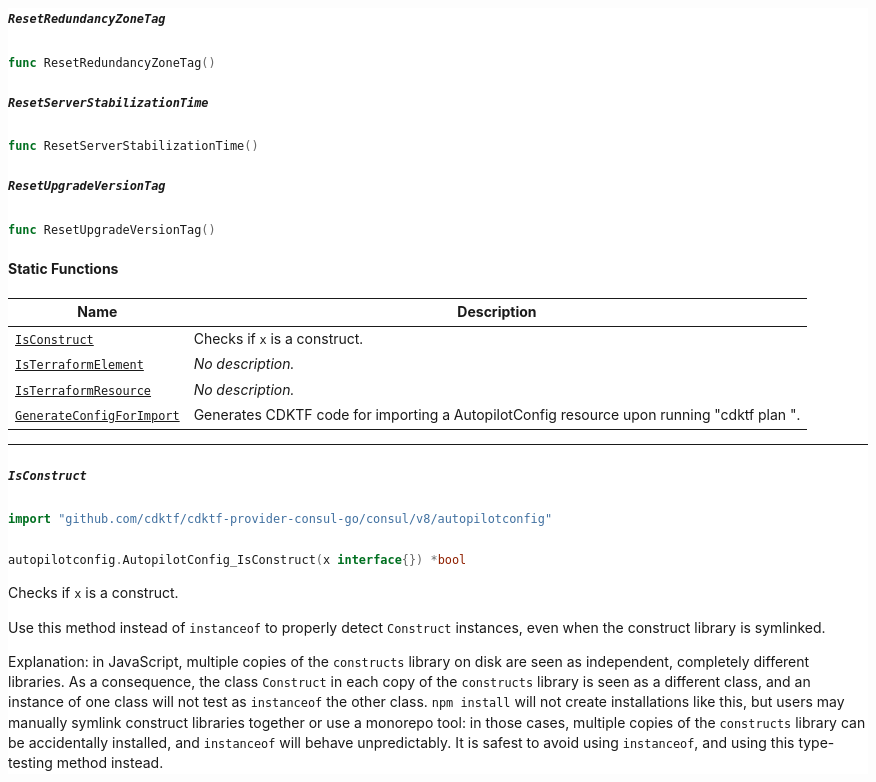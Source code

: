 ##### `ResetRedundancyZoneTag` <a name="ResetRedundancyZoneTag" id="@cdktf/provider-consul.autopilotConfig.AutopilotConfig.resetRedundancyZoneTag"></a>

```go
func ResetRedundancyZoneTag()
```

##### `ResetServerStabilizationTime` <a name="ResetServerStabilizationTime" id="@cdktf/provider-consul.autopilotConfig.AutopilotConfig.resetServerStabilizationTime"></a>

```go
func ResetServerStabilizationTime()
```

##### `ResetUpgradeVersionTag` <a name="ResetUpgradeVersionTag" id="@cdktf/provider-consul.autopilotConfig.AutopilotConfig.resetUpgradeVersionTag"></a>

```go
func ResetUpgradeVersionTag()
```

#### Static Functions <a name="Static Functions" id="Static Functions"></a>

| **Name** | **Description** |
| --- | --- |
| <code><a href="#@cdktf/provider-consul.autopilotConfig.AutopilotConfig.isConstruct">IsConstruct</a></code> | Checks if `x` is a construct. |
| <code><a href="#@cdktf/provider-consul.autopilotConfig.AutopilotConfig.isTerraformElement">IsTerraformElement</a></code> | *No description.* |
| <code><a href="#@cdktf/provider-consul.autopilotConfig.AutopilotConfig.isTerraformResource">IsTerraformResource</a></code> | *No description.* |
| <code><a href="#@cdktf/provider-consul.autopilotConfig.AutopilotConfig.generateConfigForImport">GenerateConfigForImport</a></code> | Generates CDKTF code for importing a AutopilotConfig resource upon running "cdktf plan <stack-name>". |

---

##### `IsConstruct` <a name="IsConstruct" id="@cdktf/provider-consul.autopilotConfig.AutopilotConfig.isConstruct"></a>

```go
import "github.com/cdktf/cdktf-provider-consul-go/consul/v8/autopilotconfig"

autopilotconfig.AutopilotConfig_IsConstruct(x interface{}) *bool
```

Checks if `x` is a construct.

Use this method instead of `instanceof` to properly detect `Construct`
instances, even when the construct library is symlinked.

Explanation: in JavaScript, multiple copies of the `constructs` library on
disk are seen as independent, completely different libraries. As a
consequence, the class `Construct` in each copy of the `constructs` library
is seen as a different class, and an instance of one class will not test as
`instanceof` the other class. `npm install` will not create installations
like this, but users may manually symlink construct libraries together or
use a monorepo tool: in those cases, multiple copies of the `constructs`
library can be accidentally installed, and `instanceof` will behave
unpredictably. It is safest to avoid using `instanceof`, and using
this type-testing method instead.
